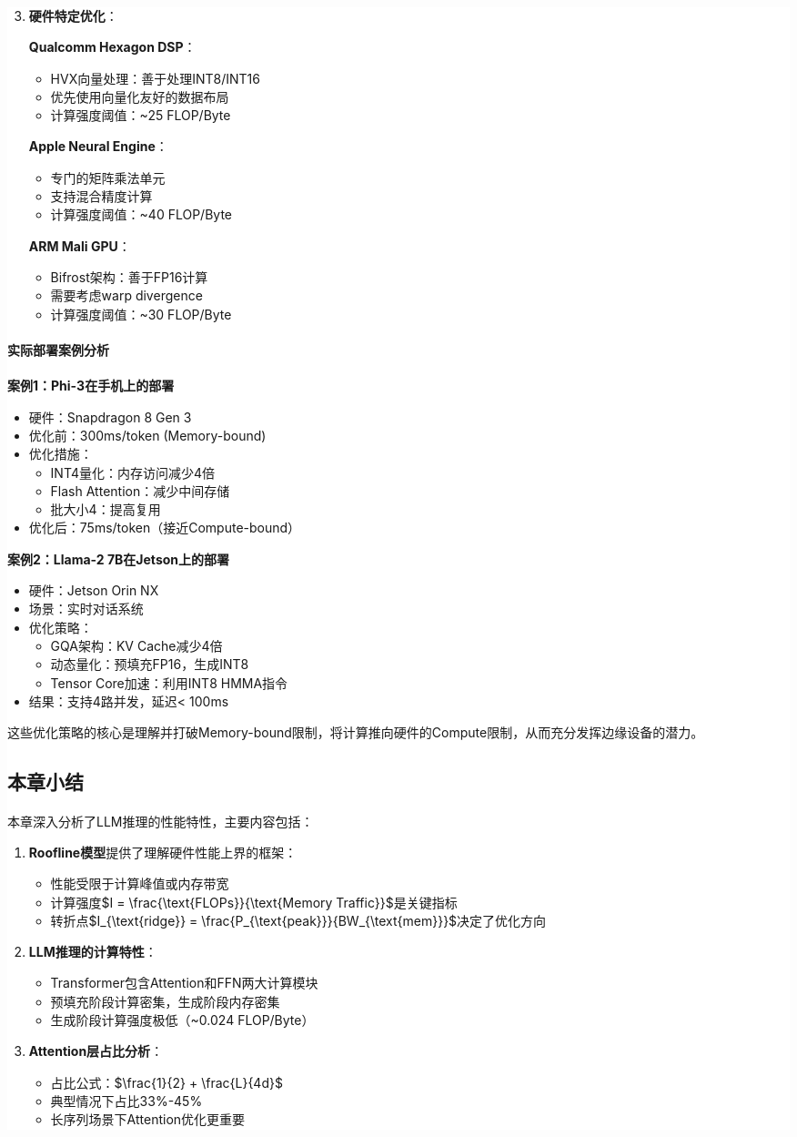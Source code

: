 3. **硬件特定优化**：
   
   **Qualcomm Hexagon DSP**：
   - HVX向量处理：善于处理INT8/INT16
   - 优先使用向量化友好的数据布局
   - 计算强度阈值：~25 FLOP/Byte
   
   **Apple Neural Engine**：
   - 专门的矩阵乘法单元
   - 支持混合精度计算
   - 计算强度阈值：~40 FLOP/Byte
   
   **ARM Mali GPU**：
   - Bifrost架构：善于FP16计算
   - 需要考虑warp divergence
   - 计算强度阈值：~30 FLOP/Byte

#### 实际部署案例分析

**案例1：Phi-3在手机上的部署**
- 硬件：Snapdragon 8 Gen 3
- 优化前：300ms/token (Memory-bound)
- 优化措施：
  - INT4量化：内存访问减少4倍
  - Flash Attention：减少中间存储
  - 批大小4：提高复用
- 优化后：75ms/token（接近Compute-bound）

**案例2：Llama-2 7B在Jetson上的部署**
- 硬件：Jetson Orin NX
- 场景：实时对话系统
- 优化策略：
  - GQA架构：KV Cache减少4倍
  - 动态量化：预填充FP16，生成INT8
  - Tensor Core加速：利用INT8 HMMA指令
- 结果：支持4路并发，延迟< 100ms

这些优化策略的核心是理解并打破Memory-bound限制，将计算推向硬件的Compute限制，从而充分发挥边缘设备的潜力。

## 本章小结

本章深入分析了LLM推理的性能特性，主要内容包括：

1. **Roofline模型**提供了理解硬件性能上界的框架：
   - 性能受限于计算峰值或内存带宽
   - 计算强度$I = \frac{\text{FLOPs}}{\text{Memory Traffic}}$是关键指标
   - 转折点$I_{\text{ridge}} = \frac{P_{\text{peak}}}{BW_{\text{mem}}}$决定了优化方向

2. **LLM推理的计算特性**：
   - Transformer包含Attention和FFN两大计算模块
   - 预填充阶段计算密集，生成阶段内存密集
   - 生成阶段计算强度极低（~0.024 FLOP/Byte）

3. **Attention层占比分析**：
   - 占比公式：$\frac{1}{2} + \frac{L}{4d}$
   - 典型情况下占比33%-45%
   - 长序列场景下Attention优化更重要
